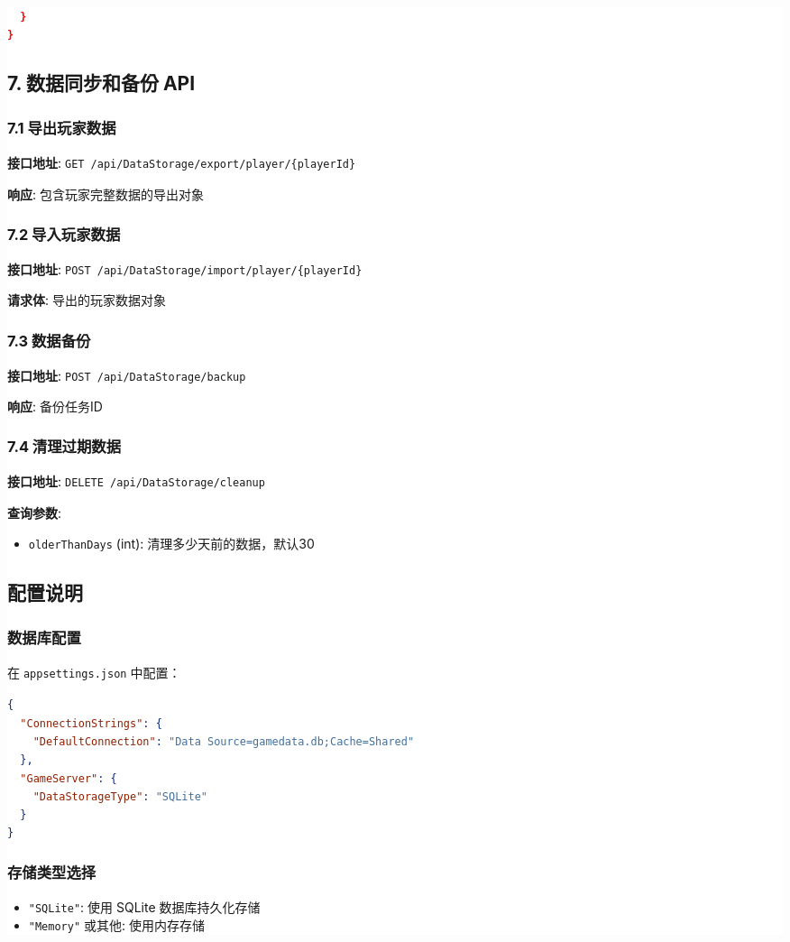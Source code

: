 ```json
  }
}
```

## 7. 数据同步和备份 API

### 7.1 导出玩家数据

**接口地址**: `GET /api/DataStorage/export/player/{playerId}`

**响应**: 包含玩家完整数据的导出对象

### 7.2 导入玩家数据

**接口地址**: `POST /api/DataStorage/import/player/{playerId}`

**请求体**: 导出的玩家数据对象

### 7.3 数据备份

**接口地址**: `POST /api/DataStorage/backup`

**响应**: 备份任务ID

### 7.4 清理过期数据

**接口地址**: `DELETE /api/DataStorage/cleanup`

**查询参数**:
- `olderThanDays` (int): 清理多少天前的数据，默认30

## 配置说明

### 数据库配置

在 `appsettings.json` 中配置：

```json
{
  "ConnectionStrings": {
    "DefaultConnection": "Data Source=gamedata.db;Cache=Shared"
  },
  "GameServer": {
    "DataStorageType": "SQLite"
  }
}
```

### 存储类型选择

- `"SQLite"`: 使用 SQLite 数据库持久化存储
- `"Memory"` 或其他: 使用内存存储
